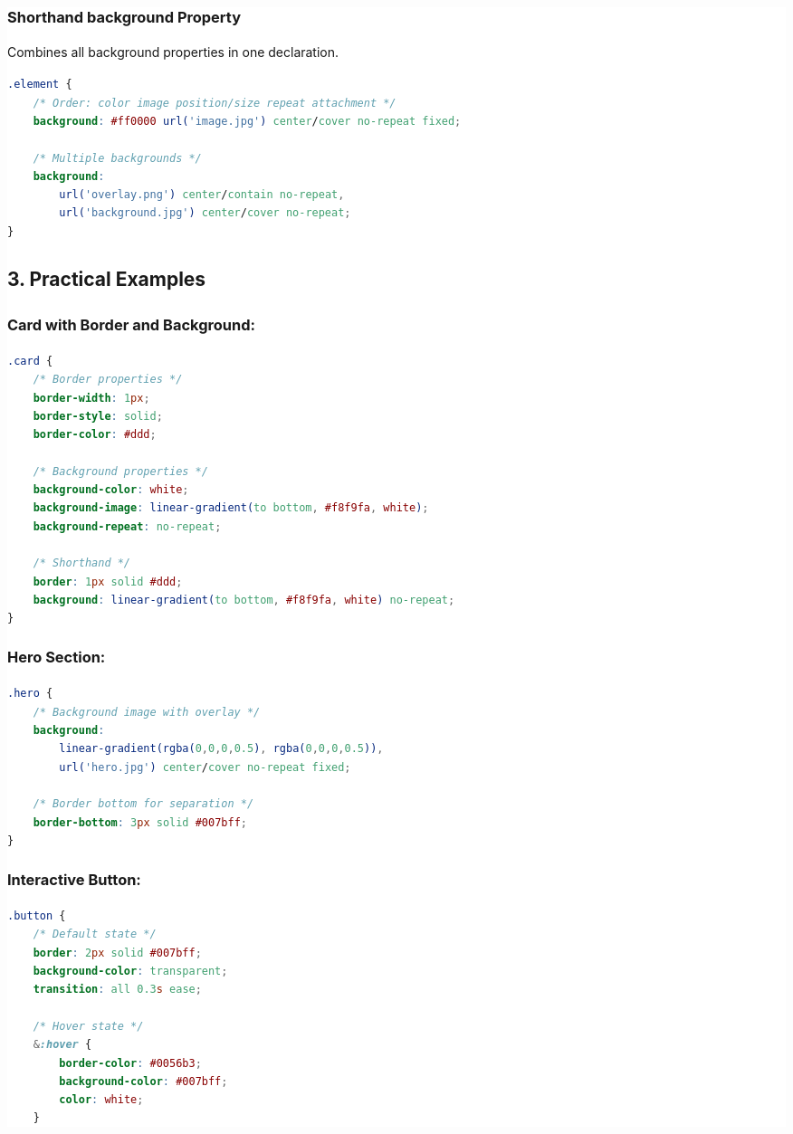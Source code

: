 ### Shorthand background Property
Combines all background properties in one declaration.

```css
.element {
    /* Order: color image position/size repeat attachment */
    background: #ff0000 url('image.jpg') center/cover no-repeat fixed;
    
    /* Multiple backgrounds */
    background: 
        url('overlay.png') center/contain no-repeat,
        url('background.jpg') center/cover no-repeat;
}
```

## 3. Practical Examples

### Card with Border and Background:
```css
.card {
    /* Border properties */
    border-width: 1px;
    border-style: solid;
    border-color: #ddd;
    
    /* Background properties */
    background-color: white;
    background-image: linear-gradient(to bottom, #f8f9fa, white);
    background-repeat: no-repeat;
    
    /* Shorthand */
    border: 1px solid #ddd;
    background: linear-gradient(to bottom, #f8f9fa, white) no-repeat;
}
```

### Hero Section:
```css
.hero {
    /* Background image with overlay */
    background: 
        linear-gradient(rgba(0,0,0,0.5), rgba(0,0,0,0.5)),
        url('hero.jpg') center/cover no-repeat fixed;
    
    /* Border bottom for separation */
    border-bottom: 3px solid #007bff;
}
```

### Interactive Button:
```css
.button {
    /* Default state */
    border: 2px solid #007bff;
    background-color: transparent;
    transition: all 0.3s ease;
    
    /* Hover state */
    &:hover {
        border-color: #0056b3;
        background-color: #007bff;
        color: white;
    }
```